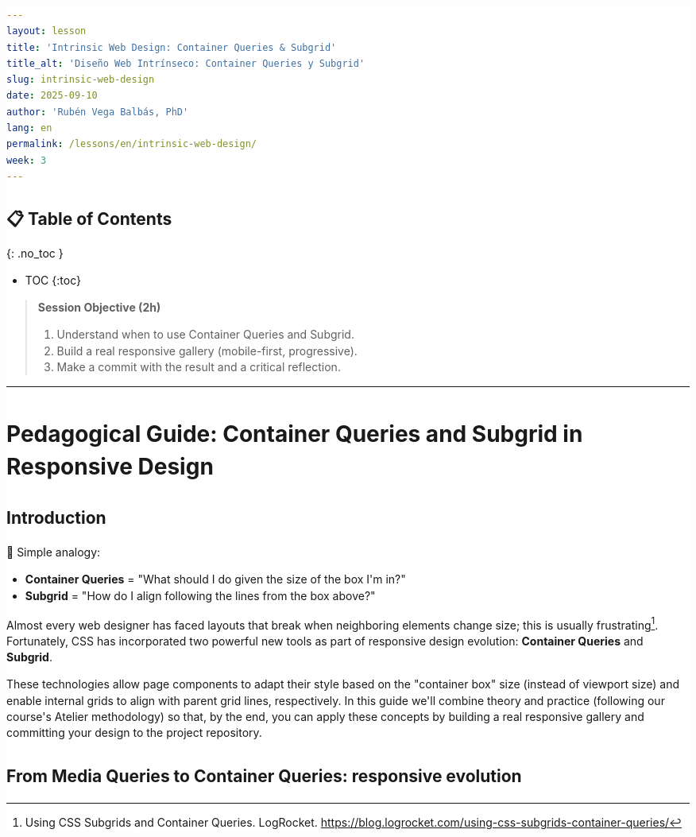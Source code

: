 ```yaml
---
layout: lesson
title: 'Intrinsic Web Design: Container Queries & Subgrid'
title_alt: 'Diseño Web Intrínseco: Container Queries y Subgrid'
slug: intrinsic-web-design
date: 2025-09-10
author: 'Rubén Vega Balbás, PhD'
lang: en
permalink: /lessons/en/intrinsic-web-design/
week: 3
---
```




## 📋 Table of Contents
{: .no_toc }

- TOC
{:toc}



> **Session Objective (2h)**
>
> 1. Understand when to use Container Queries and Subgrid.
> 2. Build a real responsive gallery (mobile-first, progressive).
> 3. Make a commit with the result and a critical reflection.

---

# Pedagogical Guide: Container Queries and Subgrid in Responsive Design

## Introduction

📌 Simple analogy:

- **Container Queries** = "What should I do given the size of the box I'm in?"
- **Subgrid** = "How do I align following the lines from the box above?"

Almost every web designer has faced layouts that break when neighboring elements change size; this is usually frustrating[^1]. Fortunately, CSS has incorporated two powerful new tools as part of responsive design evolution: **Container Queries** and **Subgrid**.

These technologies allow page components to adapt their style based on the "container box" size (instead of viewport size) and enable internal grids to align with parent grid lines, respectively. In this guide we'll combine theory and practice (following our course's Atelier methodology) so that, by the end, you can apply these concepts by building a real responsive gallery and committing your design to the project repository.

## From Media Queries to Container Queries: responsive evolution


[^1]: Using CSS Subgrids and Container Queries. LogRocket. https://blog.logrocket.com/using-css-subgrids-container-queries/
[^2]: Ibid.
[^3]: Ibid.
[^4]: Container Queries - Learn CSS. Web.dev. https://web.dev/learn/css/container-queries
[^5]: Using CSS Subgrids and Container Queries. LogRocket. https://blog.logrocket.com/using-css-subgrids-container-queries/
[^6]: CSS subgrid. Web.dev. https://web.dev/articles/css-subgrid
[^7]: Ibid.
